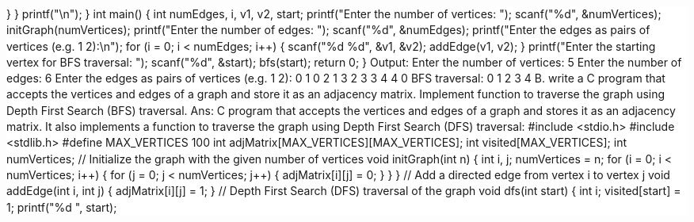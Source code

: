 }
}
printf("\n");
}
int main() {
int numEdges, i, v1, v2, start;
printf("Enter the number of vertices: ");
scanf("%d", &numVertices);
initGraph(numVertices);
printf("Enter the number of edges: ");
scanf("%d", &numEdges);
printf("Enter the edges as pairs of vertices (e.g. 1 2):\n");
for (i = 0; i < numEdges; i++) {
scanf("%d %d", &v1, &v2);
addEdge(v1, v2);
}
printf("Enter the starting vertex for BFS traversal: ");
scanf("%d", &start);
bfs(start);
return 0;
}
Output: 
Enter the number of vertices: 5
Enter the number of edges: 6
Enter the edges as pairs of vertices (e.g. 1 2):
0 1
0 2
1 3
2 3
3 4
4 0
BFS traversal: 0 1 2 3 4
B. write a C program that accepts the vertices and edges of a graph and store 
it as an adjacency matrix. Implement function to traverse the graph using 
Depth First Search (BFS) traversal.
Ans: C program that accepts the vertices and edges of a graph and stores it 
as an adjacency
matrix. It also implements a function to traverse the graph using Depth First 
Search (DFS) traversal:
#include <stdio.h>
#include <stdlib.h>
#define MAX_VERTICES 100
int adjMatrix[MAX_VERTICES][MAX_VERTICES];
int visited[MAX_VERTICES];
int numVertices;
// Initialize the graph with the given number of vertices
void initGraph(int n) {
int i, j;
numVertices = n;
for (i = 0; i < numVertices; i++) {
for (j = 0; j < numVertices; j++) {
adjMatrix[i][j] = 0;
}
}
}
// Add a directed edge from vertex i to vertex j
void addEdge(int i, int j) {
adjMatrix[i][j] = 1;
}
// Depth First Search (DFS) traversal of the graph
void dfs(int start) {
int i;
visited[start] = 1;
printf("%d ", start);